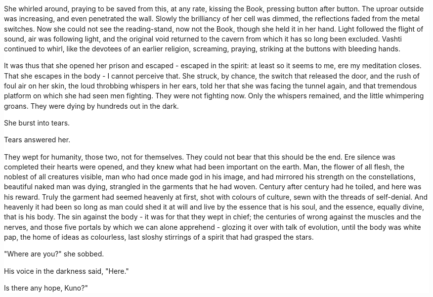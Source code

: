 She whirled around, praying to be saved from this, at any
rate, kissing the Book, pressing button after button.  The
uproar outside was increasing, and even penetrated the wall.
Slowly the brilliancy of her cell was dimmed, the
reflections faded from the metal switches.  Now she could
not see the reading-stand, now not the Book, though she held
it in her hand.  Light followed the flight of sound, air was
following light, and the original void returned to the
cavern from which it has so long been excluded.  Vashti
continued to whirl, like the devotees of an earlier
religion, screaming, praying, striking at the buttons with
bleeding hands.</p><p>

It was thus that she opened her prison and escaped - escaped
in the spirit: at least so it seems to me, ere my meditation
closes.  That she escapes in the body - I cannot perceive
that.  She struck, by chance, the switch that released the
door, and the rush of foul air on her skin, the loud
throbbing whispers in her ears, told her that she was facing
the tunnel again, and that tremendous platform on which she
had seen men fighting.  They were not fighting now.  Only
the whispers remained, and the little whimpering groans.
They were dying by hundreds out in the dark.</p><p>

She burst into tears.</p><p>

Tears answered her.</p><p>

They wept for humanity, those two, not for themselves.  They
could not bear that this should be the end.  Ere silence was
completed their hearts were opened, and they knew what had
been important on the earth.  Man, the flower of all flesh,
the noblest of all creatures visible, man who had once made
god in his image, and had mirrored his strength on the
constellations, beautiful naked man was dying, strangled in
the garments that he had woven.  Century after century had
he toiled, and here was his reward.  Truly the garment had
seemed heavenly at first, shot with colours of culture, sewn
with the threads of self-denial.  And heavenly it had been
so long as man could shed it at will and live by the essence
that is his soul, and the essence, equally divine, that is
his body.  The sin against the body - it was for that they
wept in chief; the centuries of wrong against the muscles
and the nerves, and those five portals by which we can alone
apprehend - glozing it over with talk of evolution, until
the body was white pap, the home of ideas as colourless,
last sloshy stirrings of a spirit that had grasped the
stars.</p><p>

"Where are you?" she sobbed.</p><p>

His voice in the darkness said, "Here."</p><p>

Is there any hope, Kuno?"</p><p>
